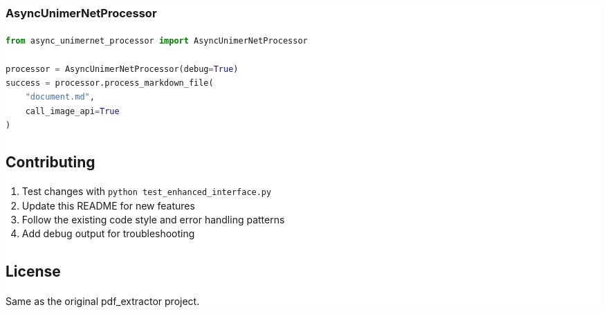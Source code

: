 ### AsyncUnimerNetProcessor
```python
from async_unimernet_processor import AsyncUnimerNetProcessor

processor = AsyncUnimerNetProcessor(debug=True)
success = processor.process_markdown_file(
    "document.md",
    call_image_api=True
)
```

## Contributing

1. Test changes with `python test_enhanced_interface.py`
2. Update this README for new features
3. Follow the existing code style and error handling patterns
4. Add debug output for troubleshooting

## License

Same as the original pdf_extractor project. 